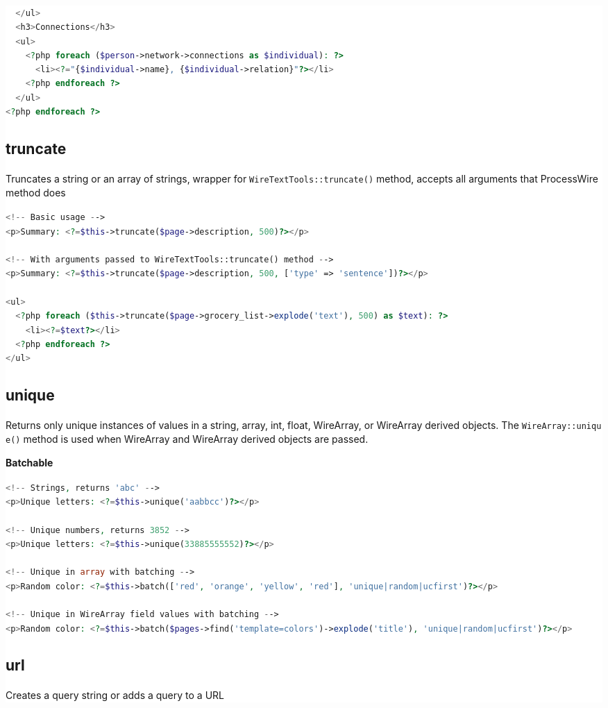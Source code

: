 ```php
  </ul>
  <h3>Connections</h3>
  <ul>
    <?php foreach ($person->network->connections as $individual): ?>
      <li><?="{$individual->name}, {$individual->relation}"?></li>
    <?php endforeach ?>
  </ul>
<?php endforeach ?>
```

## truncate

Truncates a string or an array of strings, wrapper for `WireTextTools::truncate()` method, accepts all arguments that ProcessWire method does

```php
<!-- Basic usage -->
<p>Summary: <?=$this->truncate($page->description, 500)?></p>

<!-- With arguments passed to WireTextTools::truncate() method -->
<p>Summary: <?=$this->truncate($page->description, 500, ['type' => 'sentence'])?></p>

<ul>
  <?php foreach ($this->truncate($page->grocery_list->explode('text'), 500) as $text): ?>
    <li><?=$text?></li>
  <?php endforeach ?>
</ul>
```

## unique

Returns only unique instances of values in a string, array, int, float, WireArray, or WireArray derived objects. The `WireArray::unique()` method is used when WireArray and WireArray derived objects are passed.

**Batchable**

```php
<!-- Strings, returns 'abc' -->
<p>Unique letters: <?=$this->unique('aabbcc')?></p>

<!-- Unique numbers, returns 3852 -->
<p>Unique letters: <?=$this->unique(33885555552)?></p>

<!-- Unique in array with batching -->
<p>Random color: <?=$this->batch(['red', 'orange', 'yellow', 'red'], 'unique|random|ucfirst')?></p>

<!-- Unique in WireArray field values with batching -->
<p>Random color: <?=$this->batch($pages->find('template=colors')->explode('title'), 'unique|random|ucfirst')?></p>
```

## url
Creates a query string or adds a query to a URL
